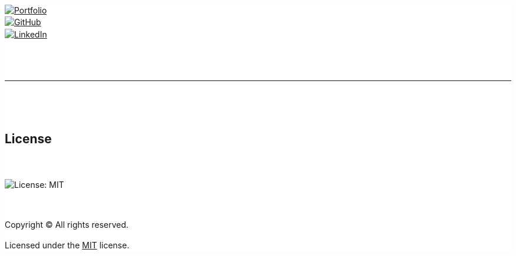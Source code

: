 
[![Portfolio](https://img.shields.io/badge/portfolio-8B89CC?&style=for-the-badge)](https://davidyi0529.github.io/Updated-Portfolio_D/)
<br />
[![GitHub](https://img.shields.io/badge/github-%23100000.svg?&style=for-the-badge&logo=github&logoColor=white)](https://github.com/davidyi0529)
<br />
[![LinkedIn](https://img.shields.io/badge/linkedin-%230077B5.svg?&style=for-the-badge&logo=linkedin&logoColor=white)](http://www.linkedin.com/in/davidyi0529)

<br />
<br />

---

<br />
<br />

## License

<br />

![License: MIT](https://img.shields.io/badge/License-MIT-blue.svg)

<br />

Copyright &copy; All rights reserved.

Licensed under the [MIT](https://choosealicense.com/licenses/mit/) license.
